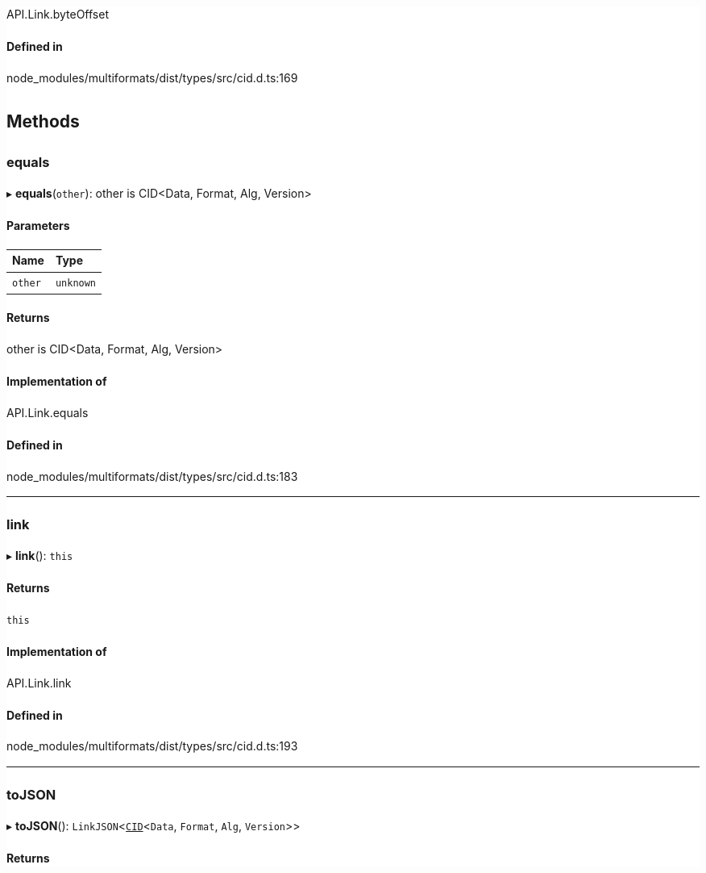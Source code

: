 API.Link.byteOffset

#### Defined in

node_modules/multiformats/dist/types/src/cid.d.ts:169

## Methods

### equals

▸ **equals**(`other`): other is CID\<Data, Format, Alg, Version\>

#### Parameters

| Name | Type |
| :------ | :------ |
| `other` | `unknown` |

#### Returns

other is CID\<Data, Format, Alg, Version\>

#### Implementation of

API.Link.equals

#### Defined in

node_modules/multiformats/dist/types/src/cid.d.ts:183

___

### link

▸ **link**(): `this`

#### Returns

`this`

#### Implementation of

API.Link.link

#### Defined in

node_modules/multiformats/dist/types/src/cid.d.ts:193

___

### toJSON

▸ **toJSON**(): `LinkJSON`\<[`CID`](CID.md)\<`Data`, `Format`, `Alg`, `Version`\>\>

#### Returns
